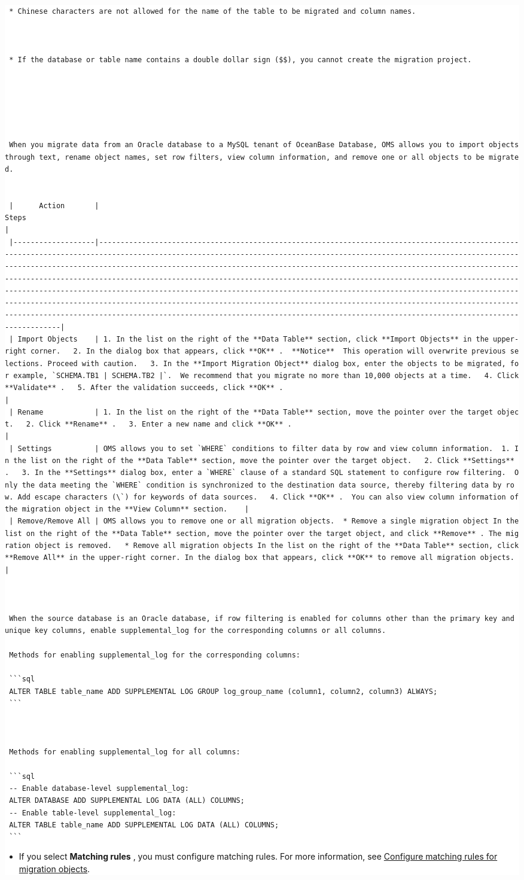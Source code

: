      * Chinese characters are not allowed for the name of the table to be migrated and column names.

       
     
     * If the database or table name contains a double dollar sign ($$), you cannot create the migration project.

       
     

     

     When you migrate data from an Oracle database to a MySQL tenant of OceanBase Database, OMS allows you to import objects through text, rename object names, set row filters, view column information, and remove one or all objects to be migrated. 
     

     |      Action       |                                                                                                                                                                                                                                                                                                                                                                                                                             Steps                                                                                                                                                                                                                                                                                                                                                                                                                             |
     |-------------------|---------------------------------------------------------------------------------------------------------------------------------------------------------------------------------------------------------------------------------------------------------------------------------------------------------------------------------------------------------------------------------------------------------------------------------------------------------------------------------------------------------------------------------------------------------------------------------------------------------------------------------------------------------------------------------------------------------------------------------------------------------------------------------------------------------------------------------------------------------------|
     | Import Objects    | 1. In the list on the right of the **Data Table** section, click **Import Objects** in the upper-right corner.   2. In the dialog box that appears, click **OK** .  **Notice**  This operation will overwrite previous selections. Proceed with caution.   3. In the **Import Migration Object** dialog box, enter the objects to be migrated, for example, `SCHEMA.TB1 | SCHEMA.TB2 |`.  We recommend that you migrate no more than 10,000 objects at a time.   4. Click **Validate** .   5. After the validation succeeds, click **OK** .                                                                            |
     | Rename            | 1. In the list on the right of the **Data Table** section, move the pointer over the target object.   2. Click **Rename** .   3. Enter a new name and click **OK** .                                                                                                                                                                                                                                                                                                                                                                                                                                                                                                                                                                      |
     | Settings          | OMS allows you to set `WHERE` conditions to filter data by row and view column information.  1. In the list on the right of the **Data Table** section, move the pointer over the target object.   2. Click **Settings** .   3. In the **Settings** dialog box, enter a `WHERE` clause of a standard SQL statement to configure row filtering.  Only the data meeting the `WHERE` condition is synchronized to the destination data source, thereby filtering data by row. Add escape characters (\`) for keywords of data sources.   4. Click **OK** .  You can also view column information of the migration object in the **View Column** section.    |
     | Remove/Remove All | OMS allows you to remove one or all migration objects.  * Remove a single migration object In the list on the right of the **Data Table** section, move the pointer over the target object, and click **Remove** . The migration object is removed.   * Remove all migration objects In the list on the right of the **Data Table** section, click **Remove All** in the upper-right corner. In the dialog box that appears, click **OK** to remove all migration objects.                                                                                                                                                                                                                                                 |

     

     When the source database is an Oracle database, if row filtering is enabled for columns other than the primary key and unique key columns, enable supplemental_log for the corresponding columns or all columns. 

     Methods for enabling supplemental_log for the corresponding columns:

     ```sql
     ALTER TABLE table_name ADD SUPPLEMENTAL LOG GROUP log_group_name (column1, column2, column3) ALWAYS;
     ```

     

     Methods for enabling supplemental_log for all columns:

     ```sql
     -- Enable database-level supplemental_log:
     ALTER DATABASE ADD SUPPLEMENTAL LOG DATA (ALL) COLUMNS;
     -- Enable table-level supplemental_log:
     ALTER TABLE table_name ADD SUPPLEMENTAL LOG DATA (ALL) COLUMNS;
     ```

     
   
   * If you select **Matching rules** , you must configure matching rules. For more information, see [Configure matching rules for migration objects](/en-US/5.user-guide/5.data-migration-1/7.set-a-blacklist-and-a-whitelist.md).

     
   

   
